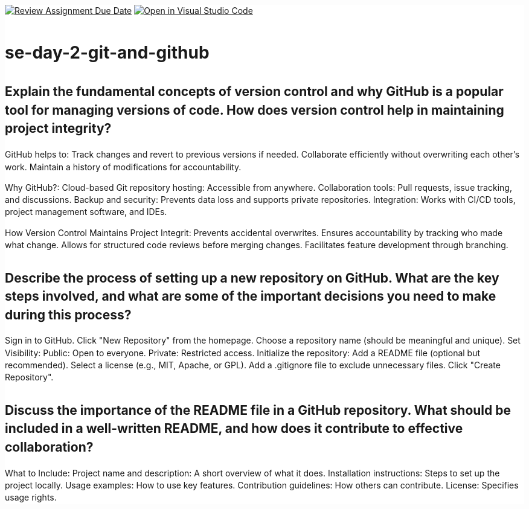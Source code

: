 [![Review Assignment Due Date](https://classroom.github.com/assets/deadline-readme-button-22041afd0340ce965d47ae6ef1cefeee28c7c493a6346c4f15d667ab976d596c.svg)](https://classroom.github.com/a/8wgCKhpZ)
[![Open in Visual Studio Code](https://classroom.github.com/assets/open-in-vscode-2e0aaae1b6195c2367325f4f02e2d04e9abb55f0b24a779b69b11b9e10269abc.svg)](https://classroom.github.com/online_ide?assignment_repo_id=18401438&assignment_repo_type=AssignmentRepo)
# se-day-2-git-and-github
## Explain the fundamental concepts of version control and why GitHub is a popular tool for managing versions of code. How does version control help in maintaining project integrity?
GitHub helps to:
Track changes and revert to previous versions if needed.
Collaborate efficiently without overwriting each other’s work.
Maintain a history of modifications for accountability.

Why GitHub?:
Cloud-based Git repository hosting: Accessible from anywhere.
Collaboration tools: Pull requests, issue tracking, and discussions.
Backup and security: Prevents data loss and supports private repositories.
Integration: Works with CI/CD tools, project management software, and IDEs.

How Version Control Maintains Project Integrit:
Prevents accidental overwrites.
Ensures accountability by tracking who made what change.
Allows for structured code reviews before merging changes.
Facilitates feature development through branching.

## Describe the process of setting up a new repository on GitHub. What are the key steps involved, and what are some of the important decisions you need to make during this process?
Sign in to GitHub.
Click "New Repository" from the homepage.
Choose a repository name (should be meaningful and unique).
Set Visibility:
Public: Open to everyone.
Private: Restricted access.
Initialize the repository:
Add a README file (optional but recommended).
Select a license (e.g., MIT, Apache, or GPL).
Add a .gitignore file to exclude unnecessary files.
Click "Create Repository".

## Discuss the importance of the README file in a GitHub repository. What should be included in a well-written README, and how does it contribute to effective collaboration?
What to Include:
Project name and description: A short overview of what it does.
Installation instructions: Steps to set up the project locally.
Usage examples: How to use key features.
Contribution guidelines: How others can contribute.
License: Specifies usage rights.

